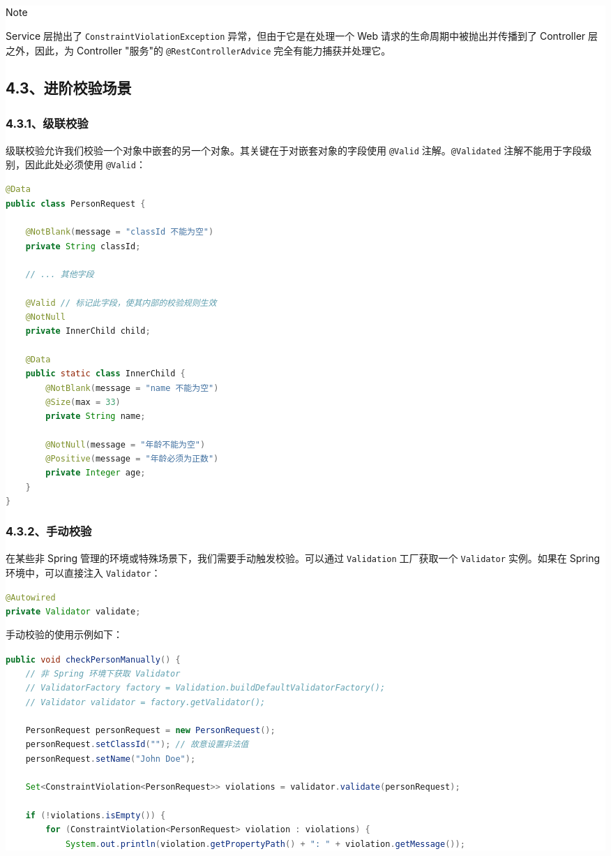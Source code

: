 > [!NOTE]
>
> Service 层抛出了 `ConstraintViolationException` 异常，但由于它是在处理一个 Web 请求的生命周期中被抛出并传播到了 Controller 层之外，因此，为 Controller "服务"的 `@RestControllerAdvice` 完全有能力捕获并处理它。



## 4.3、进阶校验场景

### 4.3.1、级联校验

级联校验允许我们校验一个对象中嵌套的另一个对象。其关键在于对嵌套对象的字段使用 `@Valid` 注解。`@Validated` 注解不能用于字段级别，因此此处必须使用 `@Valid`：

```java
@Data
public class PersonRequest {

    @NotBlank(message = "classId 不能为空")
    private String classId;

    // ... 其他字段

    @Valid // 标记此字段，使其内部的校验规则生效
    @NotNull
    private InnerChild child;

    @Data
    public static class InnerChild {
        @NotBlank(message = "name 不能为空")
        @Size(max = 33)
        private String name;

        @NotNull(message = "年龄不能为空")
        @Positive(message = "年龄必须为正数")
        private Integer age;
    }
}
```



### 4.3.2、手动校验

在某些非 Spring 管理的环境或特殊场景下，我们需要手动触发校验。可以通过 `Validation` 工厂获取一个 `Validator` 实例。如果在 Spring 环境中，可以直接注入 `Validator`：

```java
@Autowired
private Validator validate;
```

手动校验的使用示例如下：

```java
public void checkPersonManually() {
    // 非 Spring 环境下获取 Validator
    // ValidatorFactory factory = Validation.buildDefaultValidatorFactory();
    // Validator validator = factory.getValidator();
    
    PersonRequest personRequest = new PersonRequest();
    personRequest.setClassId(""); // 故意设置非法值
    personRequest.setName("John Doe");

    Set<ConstraintViolation<PersonRequest>> violations = validator.validate(personRequest);

    if (!violations.isEmpty()) {
        for (ConstraintViolation<PersonRequest> violation : violations) {
            System.out.println(violation.getPropertyPath() + ": " + violation.getMessage());
```